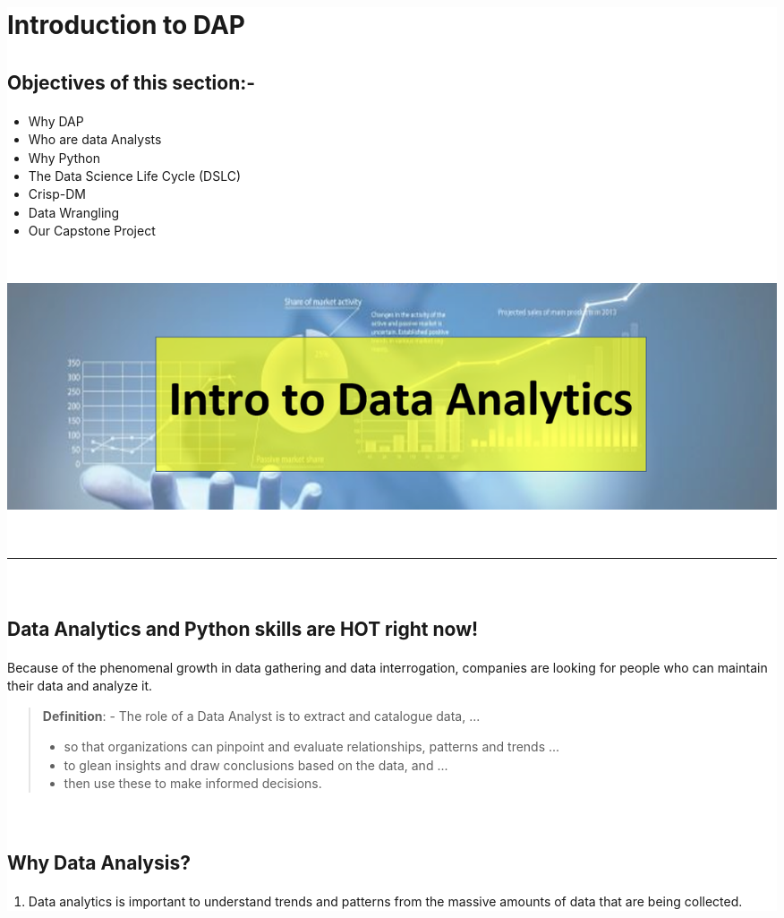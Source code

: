 # Introduction to DAP

## Objectives of this section:-

- Why DAP
- Who are data Analysts
- Why Python
- The Data Science Life Cycle (DSLC)
- Crisp-DM
- Data Wrangling
- Our Capstone Project

<br>

![Intro to DAP](./img/IntroToDAP.png)

<br>

---

<br>

## Data Analytics and Python skills are HOT right now!

Because of the phenomenal growth in data gathering and data interrogation, companies are looking for people who can maintain their data and analyze it.

> **Definition**: - The role of a Data Analyst is to extract and catalogue data, ...
>
> - so that organizations can pinpoint and evaluate relationships, patterns and trends ...
> - to glean insights and draw conclusions based on the data, and ...
> - then use these to make informed decisions.

<br>

## Why Data Analysis?

1. Data analytics is important to understand trends and patterns from the massive amounts of data that are being collected.
